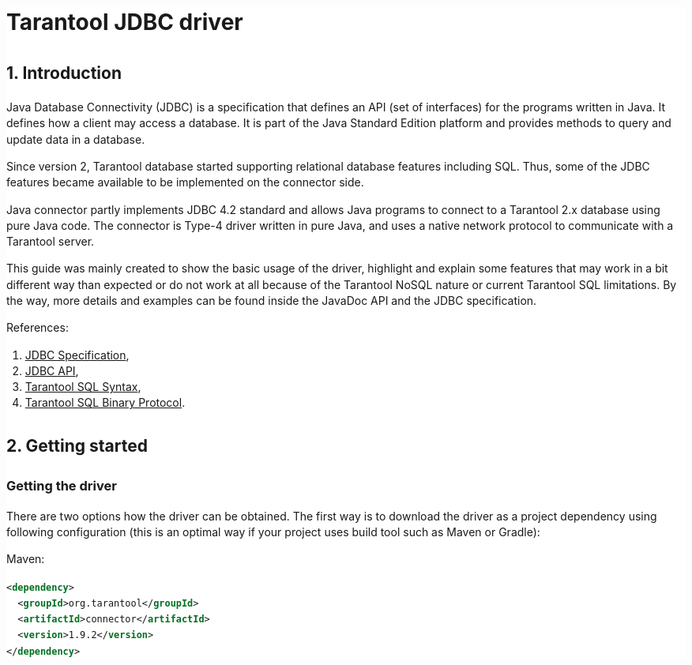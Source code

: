 # Tarantool JDBC driver

## 1. Introduction

Java Database Connectivity (JDBC) is a specification that defines an API (set of interfaces) for the programs written in
Java. It defines how a client may access a database. It is part of the Java Standard Edition platform and provides
methods to query and update data in a database.

Since version 2, Tarantool database started supporting relational database features including SQL. Thus, some of the
JDBC features became available to be implemented on the connector side.

Java connector partly implements JDBC 4.2 standard and allows Java programs to connect to a Tarantool 2.x database using
pure Java code. The connector is Type-4 driver written in pure Java, and uses a native network protocol to communicate
with a Tarantool server.

This guide was mainly created to show the basic usage of the driver, highlight and explain some features that may work
in a bit different way than expected or do not work at all because of the Tarantool NoSQL nature or current Tarantool
SQL limitations. By the way, more details and examples can be found inside the JavaDoc API and the JDBC specification.

References:
1. [JDBC Specification](https://download.oracle.com/otndocs/jcp/jdbc-4_2-mrel2-spec/index.html),
1. [JDBC API](https://docs.oracle.com/javase/8/docs/api/java/sql/package-summary.html),
1. [Tarantool SQL Syntax](https://www.tarantool.io/en/doc/2.2/reference/reference_sql/sql/),
1. [Tarantool SQL Binary Protocol](https://www.tarantool.io/en/doc/2.2/dev_guide/internals/sql_protocol/).

## 2. Getting started

### Getting the driver

There are two options how the driver can be obtained. The first way is to download the driver as a project dependency
using following configuration (this is an optimal way if your project uses build tool such as Maven or Gradle):

Maven:

```xml
<dependency>
  <groupId>org.tarantool</groupId>
  <artifactId>connector</artifactId>
  <version>1.9.2</version>
</dependency>
```
